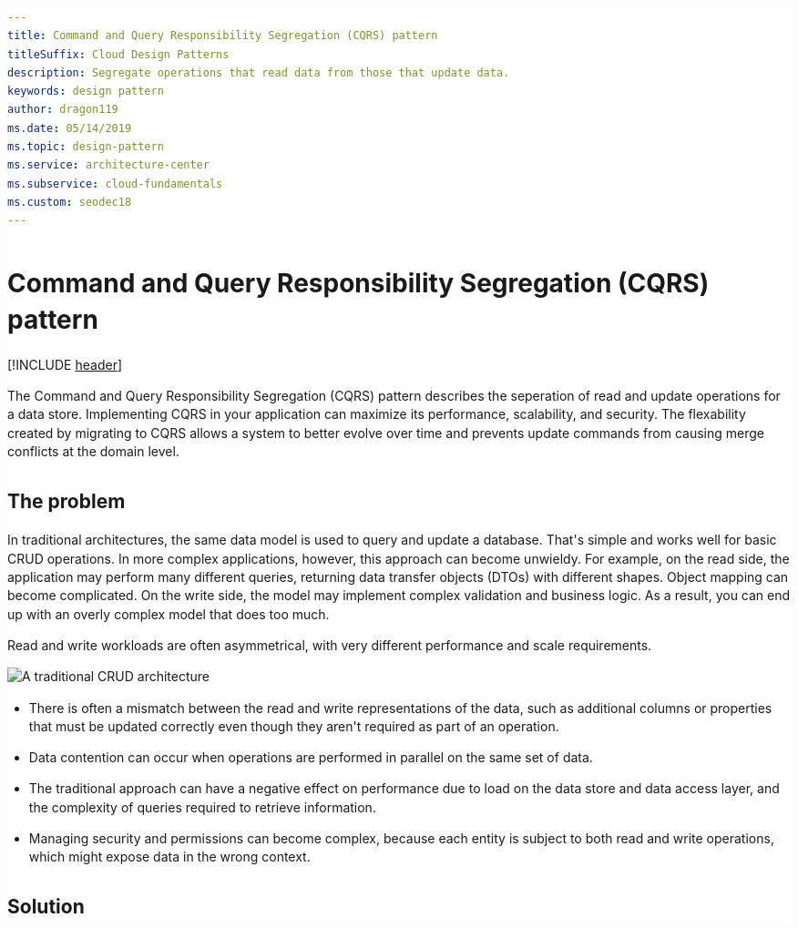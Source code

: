 ```yaml
---
title: Command and Query Responsibility Segregation (CQRS) pattern
titleSuffix: Cloud Design Patterns
description: Segregate operations that read data from those that update data.
keywords: design pattern
author: dragon119
ms.date: 05/14/2019
ms.topic: design-pattern
ms.service: architecture-center
ms.subservice: cloud-fundamentals
ms.custom: seodec18
---
```


# Command and Query Responsibility Segregation (CQRS) pattern

[!INCLUDE [header](../_includes/header.md)]

The Command and Query Responsibility Segregation (CQRS) pattern describes the seperation of read and update operations for a data store. Implementing CQRS in your application can maximize its performance, scalability, and security. The flexability created by migrating to CQRS allows a system to better evolve over time and prevents update commands from causing merge conflicts at the domain level.

## The problem

In traditional architectures, the same data model is used to query and update a database. That's simple and works well for basic CRUD operations. In more complex applications, however, this approach can become unwieldy. For example, on the read side, the application may perform many different queries, returning data transfer objects (DTOs) with different shapes. Object mapping can become complicated. On the write side, the model may implement complex validation and business logic. As a result, you can end up with an overly complex model that does too much.

Read and write workloads are often asymmetrical, with very different performance and scale requirements.

![A traditional CRUD architecture](./_images/command-and-query-responsibility-segregation-cqrs-tradition-crud.png)

- There is often a mismatch between the read and write representations of the data, such as additional columns or properties that must be updated correctly even though they aren't required as part of an operation.

- Data contention can occur when operations are performed in parallel on the same set of data.

- The traditional approach can have a negative effect on performance due to load on the data store and data access layer, and the complexity of queries required to retrieve information.

- Managing security and permissions can become complex, because each entity is subject to both read and write operations, which might expose data in the wrong context.

## Solution
